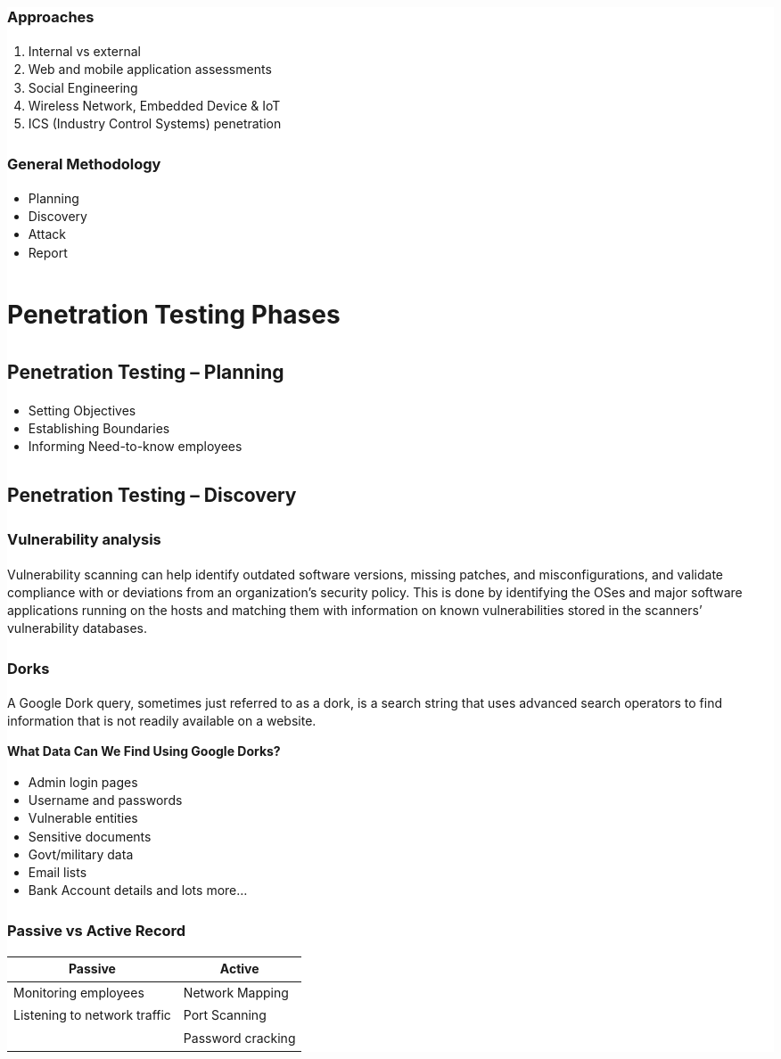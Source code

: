### Approaches

1) Internal vs external
2) Web and mobile application assessments
3) Social Engineering
4) Wireless Network, Embedded Device & IoT
5) ICS (Industry Control Systems) penetration

### General Methodology

- Planning
- Discovery
- Attack
- Report

# Penetration Testing Phases

## Penetration Testing – Planning

- Setting Objectives
- Establishing Boundaries
- Informing Need-to-know employees

## Penetration Testing – Discovery

### Vulnerability analysis

Vulnerability scanning can help identify outdated software versions, missing patches, and misconfigurations, and validate compliance with or deviations from an organization’s security policy. This is done by identifying the OSes and major software applications running on the hosts and matching them with information on known vulnerabilities stored in the scanners’ vulnerability databases.

### Dorks

A Google Dork query, sometimes just referred to as a dork, is a search string that uses advanced search operators to find information that is not readily available on a website.

**What Data Can We Find Using Google Dorks?**
- Admin login pages
- Username and passwords
- Vulnerable entities
- Sensitive documents
- Govt/military data
- Email lists
- Bank Account details and lots more…

### Passive vs Active Record

| Passive                      | Active            |
| ---------------------------- | ----------------- |
| Monitoring employees         | Network Mapping   |
| Listening to network traffic | Port Scanning     |
|                              | Password cracking | 
